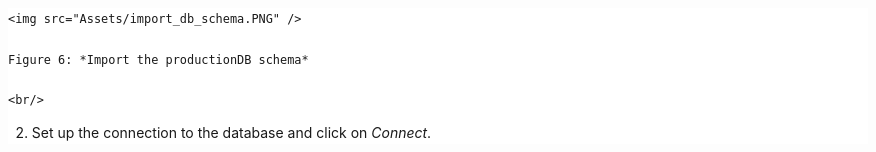     <img src="Assets/import_db_schema.PNG" />

    Figure 6: *Import the productionDB schema*

    <br/>

2. Set up the connection to the database and click on *Connect*.
    
